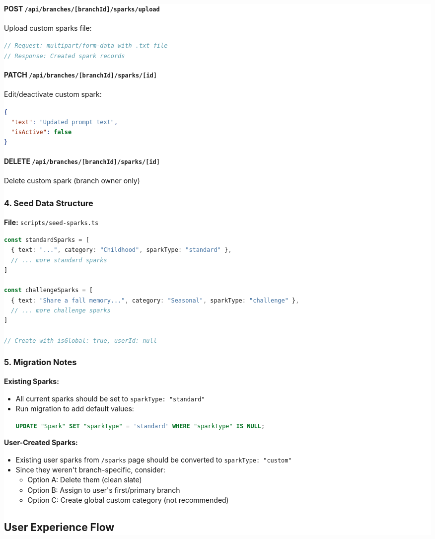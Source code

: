 #### POST `/api/branches/[branchId]/sparks/upload`
Upload custom sparks file:
```ts
// Request: multipart/form-data with .txt file
// Response: Created spark records
```

#### PATCH `/api/branches/[branchId]/sparks/[id]`
Edit/deactivate custom spark:
```json
{
  "text": "Updated prompt text",
  "isActive": false
}
```

#### DELETE `/api/branches/[branchId]/sparks/[id]`
Delete custom spark (branch owner only)

### 4. Seed Data Structure

**File:** `scripts/seed-sparks.ts`

```ts
const standardSparks = [
  { text: "...", category: "Childhood", sparkType: "standard" },
  // ... more standard sparks
]

const challengeSparks = [
  { text: "Share a fall memory...", category: "Seasonal", sparkType: "challenge" },
  // ... more challenge sparks
]

// Create with isGlobal: true, userId: null
```

### 5. Migration Notes

**Existing Sparks:**
- All current sparks should be set to `sparkType: "standard"`
- Run migration to add default values:
  ```sql
  UPDATE "Spark" SET "sparkType" = 'standard' WHERE "sparkType" IS NULL;
  ```

**User-Created Sparks:**
- Existing user sparks from `/sparks` page should be converted to `sparkType: "custom"`
- Since they weren't branch-specific, consider:
  - Option A: Delete them (clean slate)
  - Option B: Assign to user's first/primary branch
  - Option C: Create global custom category (not recommended)

## User Experience Flow
